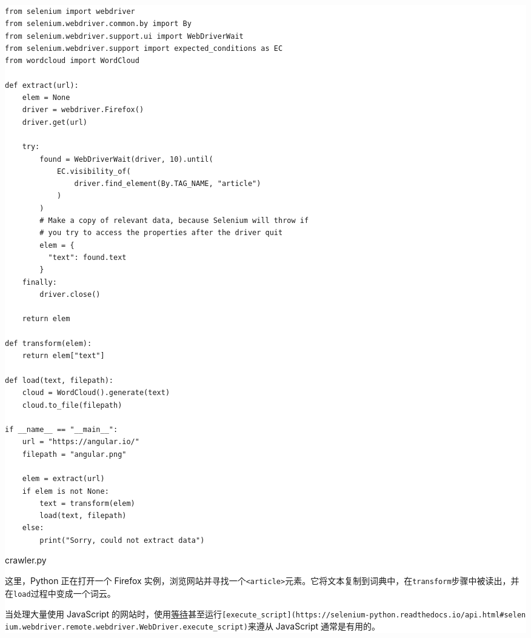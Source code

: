 ```
from selenium import webdriver
from selenium.webdriver.common.by import By
from selenium.webdriver.support.ui import WebDriverWait
from selenium.webdriver.support import expected_conditions as EC
from wordcloud import WordCloud

def extract(url):
    elem = None
    driver = webdriver.Firefox()
    driver.get(url)

    try:
        found = WebDriverWait(driver, 10).until(
            EC.visibility_of(
                driver.find_element(By.TAG_NAME, "article")
            )
        )
        # Make a copy of relevant data, because Selenium will throw if
        # you try to access the properties after the driver quit
        elem = {
          "text": found.text
        }
    finally:
        driver.close()

    return elem

def transform(elem):
    return elem["text"]

def load(text, filepath):
    cloud = WordCloud().generate(text)
    cloud.to_file(filepath)

if __name__ == "__main__":
    url = "https://angular.io/"
    filepath = "angular.png"

    elem = extract(url)
    if elem is not None:
        text = transform(elem)
        load(text, filepath)
    else:
        print("Sorry, could not extract data")
```

crawler.py

这里，Python 正在打开一个 Firefox 实例，浏览网站并寻找一个`<article>`元素。它将文本复制到词典中，在`transform`步骤中被读出，并在`load`过程中变成一个词云。

当处理大量使用 JavaScript 的网站时，使用[等待](https://selenium-python.readthedocs.io/waits.html)甚至运行`[execute_script](https://selenium-python.readthedocs.io/api.html#selenium.webdriver.remote.webdriver.WebDriver.execute_script)`来遵从 JavaScript 通常是有用的。
